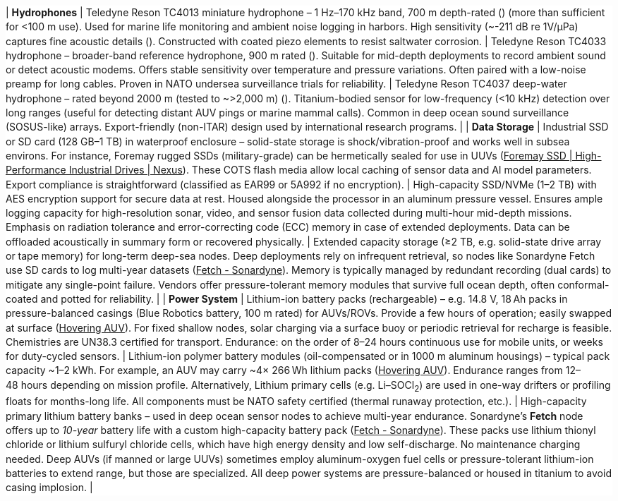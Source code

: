 | **Hydrophones**         | Teledyne Reson TC4013 miniature hydrophone – 1 Hz–170 kHz band, 700 m depth-rated ([](https://www.teledynemarine.com/en-us/products/SiteAssets/RESON/Teledyne%20RESON%20Hydrophone%20catalog%20web.pdf#:~:text=TC4013%201%20Hz%20to%20170,900%20m%20OD%2025mmLength%20138mm)) (more than sufficient for <100 m use). Used for marine life monitoring and ambient noise logging in harbors. High sensitivity (~-211 dB re 1V/µPa) captures fine acoustic details ([](https://www.teledynemarine.com/en-us/products/SiteAssets/RESON/Teledyne%20RESON%20Hydrophone%20catalog%20web.pdf#:~:text=TC4013%201%20Hz%20to%20170,900%20m%20OD%2025mmLength%20138mm)). Constructed with coated piezo elements to resist saltwater corrosion. | Teledyne Reson TC4033 hydrophone – broader-band reference hydrophone, 900 m rated ([](https://www.teledynemarine.com/en-us/products/SiteAssets/RESON/Teledyne%20RESON%20Hydrophone%20catalog%20web.pdf#:~:text=TC4033%201%20Hz%20to%20140,193dB)). Suitable for mid-depth deployments to record ambient sound or detect acoustic modems. Offers stable sensitivity over temperature and pressure variations. Often paired with a low-noise preamp for long cables. Proven in NATO undersea surveillance trials for reliability. | Teledyne Reson TC4037 deep-water hydrophone – rated beyond 2000 m (tested to ~>2,000 m) ([](https://www.teledynemarine.com/en-us/products/SiteAssets/RESON/Teledyne%20RESON%20Hydrophone%20catalog%20web.pdf#:~:text=145dB%20re,50%20kHz%20to%20800%20kHz)). Titanium-bodied sensor for low-frequency (<10 kHz) detection over long ranges (useful for detecting distant AUV pings or marine mammal calls). Common in deep ocean sound surveillance (SOSUS-like) arrays. Export-friendly (non-ITAR) design used by international research programs. |
| **Data Storage**         | Industrial SSD or SD card (128 GB–1 TB) in waterproof enclosure – solid-state storage is shock/vibration-proof and works well in subsea environs. For instance, Foremay rugged SSDs (military-grade) can be hermetically sealed for use in UUVs ([Foremay SSD | High-Performance Industrial Drives | Nexus](https://nexusindustrialmemory.com/foremay-ssd/#:~:text=%2A%20Into%20the%20Unknown%3A%20Radiation,meet%20your%20unique%20mission%20requirements)). These COTS flash media allow local caching of sensor data and AI model parameters. Export compliance is straightforward (classified as EAR99 or 5A992 if no encryption). | High-capacity SSD/NVMe (1–2 TB) with AES encryption support for secure data at rest. Housed alongside the processor in an aluminum pressure vessel. Ensures ample logging capacity for high-resolution sonar, video, and sensor fusion data collected during multi-hour mid-depth missions. Emphasis on radiation tolerance and error-correcting code (ECC) memory in case of extended deployments. Data can be offloaded acoustically in summary form or recovered physically. | Extended capacity storage (≥2 TB, e.g. solid-state drive array or tape memory) for long-term deep-sea nodes. Deep deployments rely on infrequent retrieval, so nodes like Sonardyne Fetch use SD cards to log multi-year datasets ([Fetch - Sonardyne](https://www.sonardyne.com/product/fetch/#:~:text=Smart%20power%20management%20means%20the,memory%20card%20ready%20for%20retrieval)). Memory is typically managed by redundant recording (dual cards) to mitigate any single-point failure. Vendors offer pressure-tolerant memory modules that survive full ocean depth, often conformal-coated and potted for reliability. |
| **Power System**         | Lithium-ion battery packs (rechargeable) – e.g. 14.8 V, 18 Ah packs in pressure-balanced casings (Blue Robotics battery, 100 m rated) for AUVs/ROVs. Provide a few hours of operation; easily swapped at surface ([Hovering AUV](https://frostlab.byu.edu/hovering-auv#:~:text=,steadily%20in%20most%20underwater%20environments)). For fixed shallow nodes, solar charging via a surface buoy or periodic retrieval for recharge is feasible. Chemistries are UN38.3 certified for transport. Endurance: on the order of 8–24 hours continuous use for mobile units, or weeks for duty-cycled sensors. | Lithium-ion polymer battery modules (oil-compensated or in 1000 m aluminum housings) – typical pack capacity ~1–2 kWh. For example, an AUV may carry ~4× 266 Wh lithium packs ([Hovering AUV](https://frostlab.byu.edu/hovering-auv#:~:text=,steadily%20in%20most%20underwater%20environments)). Endurance ranges from 12–48 hours depending on mission profile. Alternatively, Lithium primary cells (e.g. Li–SOCl<sub>2</sub>) are used in one-way drifters or profiling floats for months-long life. All components must be NATO safety certified (thermal runaway protection, etc.). | High-capacity primary lithium battery banks – used in deep ocean sensor nodes to achieve multi-year endurance. Sonardyne’s **Fetch** node offers up to *10-year* battery life with a custom high-capacity battery pack ([Fetch - Sonardyne](https://www.sonardyne.com/product/fetch/#:~:text=Fetch%20your%20subsea%20data)). These packs use lithium thionyl chloride or lithium sulfuryl chloride cells, which have high energy density and low self-discharge. No maintenance charging needed. Deep AUVs (if manned or large UUVs) sometimes employ aluminum-oxygen fuel cells or pressure-tolerant lithium-ion batteries to extend range, but those are specialized. All deep power systems are pressure-balanced or housed in titanium to avoid casing implosion. |
